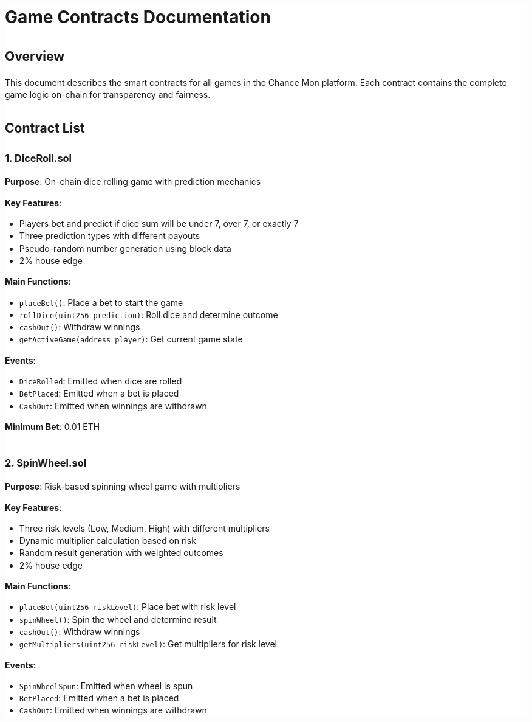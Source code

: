 # Game Contracts Documentation

## Overview
This document describes the smart contracts for all games in the Chance Mon platform. Each contract contains the complete game logic on-chain for transparency and fairness.

## Contract List

### 1. DiceRoll.sol
**Purpose**: On-chain dice rolling game with prediction mechanics

**Key Features**:
- Players bet and predict if dice sum will be under 7, over 7, or exactly 7
- Three prediction types with different payouts
- Pseudo-random number generation using block data
- 2% house edge

**Main Functions**:
- `placeBet()`: Place a bet to start the game
- `rollDice(uint256 prediction)`: Roll dice and determine outcome
- `cashOut()`: Withdraw winnings
- `getActiveGame(address player)`: Get current game state

**Events**:
- `DiceRolled`: Emitted when dice are rolled
- `BetPlaced`: Emitted when a bet is placed
- `CashOut`: Emitted when winnings are withdrawn

**Minimum Bet**: 0.01 ETH

---

### 2. SpinWheel.sol
**Purpose**: Risk-based spinning wheel game with multipliers

**Key Features**:
- Three risk levels (Low, Medium, High) with different multipliers
- Dynamic multiplier calculation based on risk
- Random result generation with weighted outcomes
- 2% house edge

**Main Functions**:
- `placeBet(uint256 riskLevel)`: Place bet with risk level
- `spinWheel()`: Spin the wheel and determine result
- `cashOut()`: Withdraw winnings
- `getMultipliers(uint256 riskLevel)`: Get multipliers for risk level

**Events**:
- `SpinWheelSpun`: Emitted when wheel is spun
- `BetPlaced`: Emitted when a bet is placed
- `CashOut`: Emitted when winnings are withdrawn
